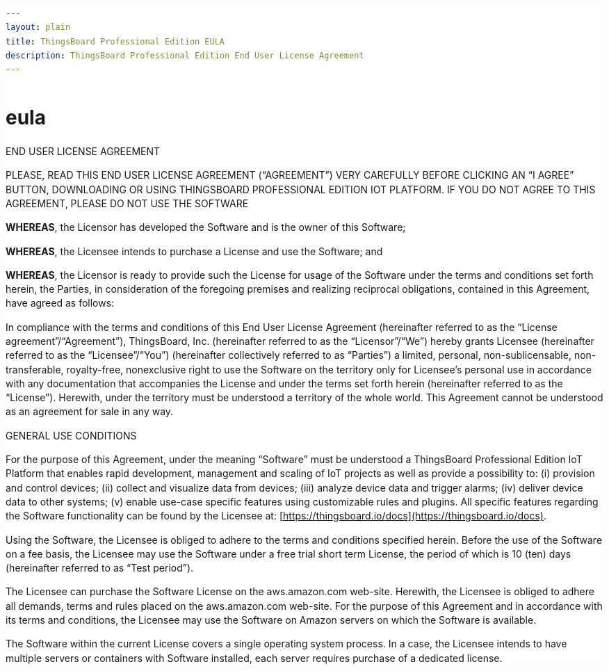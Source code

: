 ```yaml
---
layout: plain
title: ThingsBoard Professional Edition EULA
description: ThingsBoard Professional Edition End User License Agreement
---
```


# eula

END USER LICENSE AGREEMENT

PLEASE, READ THIS END USER LICENSE AGREEMENT \(“AGREEMENT”\) VERY CAREFULLY BEFORE CLICKING AN “I AGREE” BUTTON, DOWNLOADING OR USING THINGSBOARD PROFESSIONAL EDITION IOT PLATFORM. IF YOU DO NOT AGREE TO THIS AGREEMENT, PLEASE DO NOT USE THE SOFTWARE

**WHEREAS**, the Licensor has developed the Software and is the owner of this Software;

**WHEREAS**, the Licensee intends to purchase a License and use the Software; and

**WHEREAS**, the Licensor is ready to provide such the License for usage of the Software under the terms and conditions set forth herein, the Parties, in consideration of the foregoing premises and realizing reciprocal obligations, contained in this Agreement, have agreed as follows:

In compliance with the terms and conditions of this End­ User License Agreement \(hereinafter referred to as the “License agreement”/“Agreement”\), ThingsBoard, Inc. \(hereinafter referred to as the “Licensor”/“We”\) hereby grants Licensee \(hereinafter referred to as the “Licensee”/“You”\) \(hereinafter collectively referred to as “Parties”\) a limited, personal, non-sublicensable, non-transferable, royalty-free, nonexclusive right to use the Software on the territory only for Licensee’s personal use in accordance with any documentation that accompanies the License and under the terms set forth herein \(hereinafter referred to as the “License”\). Herewith, under the territory must be understood a territory of the whole world. This Agreement cannot be understood as an agreement for sale in any way.

GENERAL USE CONDITIONS

For the purpose of this Agreement, under the meaning “Software” must be understood a ThingsBoard Professional Edition IoT Platform that enables rapid development, management and scaling of IoT projects as well as provide a possibility to: \(i\) provision and control devices; \(ii\) collect and visualize data from devices; \(iii\) analyze device data and trigger alarms; \(iv\) deliver device data to other systems; \(v\) enable use-case specific features using customizable rules and plugins. All specific features regarding the Software functionality can be found by the Licensee at: [https://thingsboard.io/docs](https://thingsboard.io/docs).

Using the Software, the Licensee is obliged to adhere to the terms and conditions specified herein. Before the use of the Software on a fee basis, the Licensee may use the Software under a free trial short term License, the period of which is 10 \(ten\) days \(hereinafter referred to as “Test period”\).

The Licensee can purchase the Software License on the aws.amazon.com web-site. Herewith, the Licensee is obliged to adhere all demands, terms and rules placed on the aws.amazon.com web-site. For the purpose of this Agreement and in accordance with its terms and conditions, the Licensee may use the Software on Amazon servers on which the Software is available.

The Software within the current License covers a single operating system process. In a case, the Licensee intends to have multiple servers or containers with Software installed, each server requires purchase of a dedicated license.
